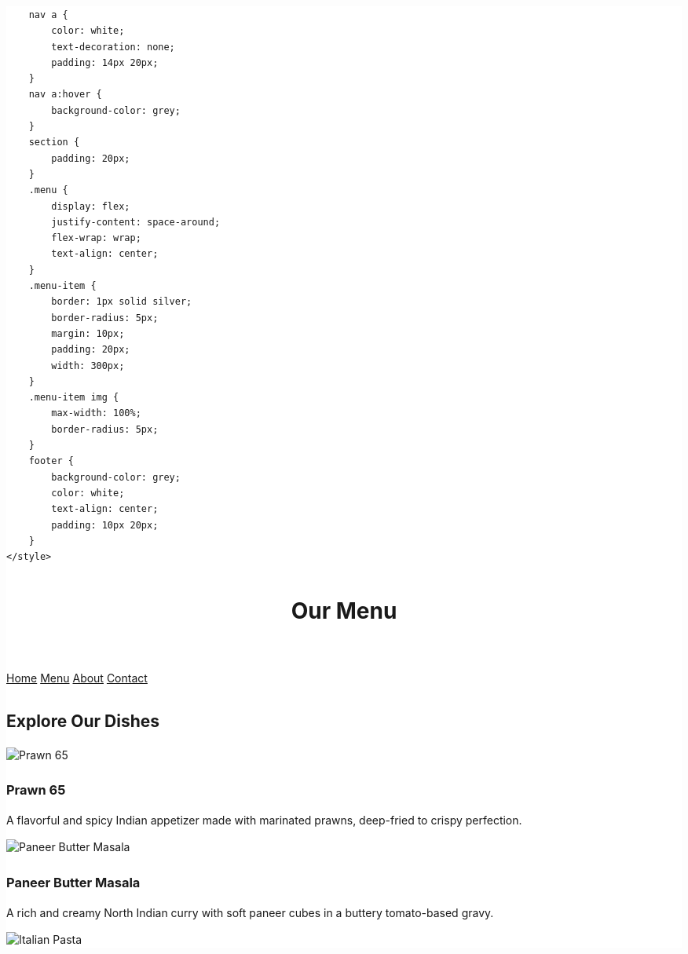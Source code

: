         nav a {
            color: white;
            text-decoration: none;
            padding: 14px 20px;
        }
        nav a:hover {
            background-color: grey;
        }
        section {
            padding: 20px;
        }
        .menu {
            display: flex;
            justify-content: space-around;
            flex-wrap: wrap;
            text-align: center;
        }
        .menu-item {
            border: 1px solid silver;
            border-radius: 5px;
            margin: 10px;
            padding: 20px;
            width: 300px;
        }
        .menu-item img {
            max-width: 100%;
            border-radius: 5px;
        }
        footer {
            background-color: grey;
            color: white;
            text-align: center;
            padding: 10px 20px;
        }
    </style>
</head>
<body>
    <header>
        <h1>Our Menu</h1>
    </header>
    <nav>
        <a href="index.html">Home</a>
        <a href="menu.html">Menu</a>
        <a href="about.html">About</a>
        <a href="contact.html">Contact</a>
    </nav>
    <section>
        <h2>Explore Our Dishes</h2>
        <div class="menu">
            <div class="menu-item">
                <img src="menu-1.jpg" alt="Prawn 65">
                <h3>Prawn 65</h3>
                <p>A flavorful and spicy Indian appetizer made with marinated prawns, deep-fried to crispy perfection.</p>
            </div>
            <div class="menu-item">
                <img src="download.jpg" alt="Paneer Butter Masala">
                <h3>Paneer Butter Masala</h3>
                <p>A rich and creamy North Indian curry with soft paneer cubes in a buttery tomato-based gravy.</p>
            </div>
            <div class="menu-item">
                <img src="download (1).jpg" alt="Italian Pasta">
